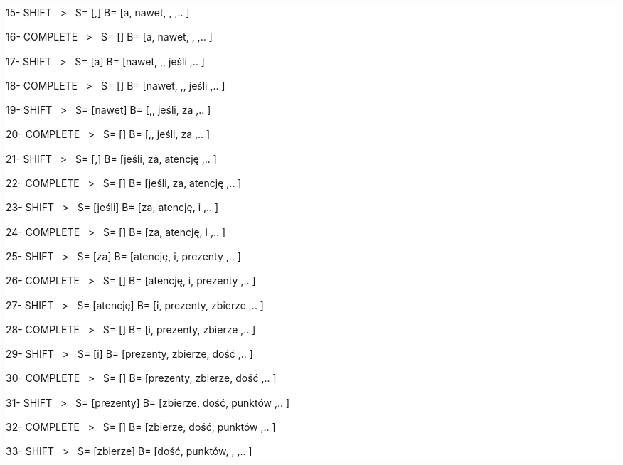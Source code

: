 

15- SHIFT&nbsp;&nbsp;&nbsp;>&nbsp;&nbsp;&nbsp;S= [,]   B= [a, nawet, , ,.. ]



16- COMPLETE&nbsp;&nbsp;&nbsp;>&nbsp;&nbsp;&nbsp;S= []   B= [a, nawet, , ,.. ]



17- SHIFT&nbsp;&nbsp;&nbsp;>&nbsp;&nbsp;&nbsp;S= [a]   B= [nawet, ,, jeśli ,.. ]



18- COMPLETE&nbsp;&nbsp;&nbsp;>&nbsp;&nbsp;&nbsp;S= []   B= [nawet, ,, jeśli ,.. ]



19- SHIFT&nbsp;&nbsp;&nbsp;>&nbsp;&nbsp;&nbsp;S= [nawet]   B= [,, jeśli, za ,.. ]



20- COMPLETE&nbsp;&nbsp;&nbsp;>&nbsp;&nbsp;&nbsp;S= []   B= [,, jeśli, za ,.. ]



21- SHIFT&nbsp;&nbsp;&nbsp;>&nbsp;&nbsp;&nbsp;S= [,]   B= [jeśli, za, atencję ,.. ]



22- COMPLETE&nbsp;&nbsp;&nbsp;>&nbsp;&nbsp;&nbsp;S= []   B= [jeśli, za, atencję ,.. ]



23- SHIFT&nbsp;&nbsp;&nbsp;>&nbsp;&nbsp;&nbsp;S= [jeśli]   B= [za, atencję, i ,.. ]



24- COMPLETE&nbsp;&nbsp;&nbsp;>&nbsp;&nbsp;&nbsp;S= []   B= [za, atencję, i ,.. ]



25- SHIFT&nbsp;&nbsp;&nbsp;>&nbsp;&nbsp;&nbsp;S= [za]   B= [atencję, i, prezenty ,.. ]



26- COMPLETE&nbsp;&nbsp;&nbsp;>&nbsp;&nbsp;&nbsp;S= []   B= [atencję, i, prezenty ,.. ]



27- SHIFT&nbsp;&nbsp;&nbsp;>&nbsp;&nbsp;&nbsp;S= [atencję]   B= [i, prezenty, zbierze ,.. ]



28- COMPLETE&nbsp;&nbsp;&nbsp;>&nbsp;&nbsp;&nbsp;S= []   B= [i, prezenty, zbierze ,.. ]



29- SHIFT&nbsp;&nbsp;&nbsp;>&nbsp;&nbsp;&nbsp;S= [i]   B= [prezenty, zbierze, dość ,.. ]



30- COMPLETE&nbsp;&nbsp;&nbsp;>&nbsp;&nbsp;&nbsp;S= []   B= [prezenty, zbierze, dość ,.. ]



31- SHIFT&nbsp;&nbsp;&nbsp;>&nbsp;&nbsp;&nbsp;S= [prezenty]   B= [zbierze, dość, punktów ,.. ]



32- COMPLETE&nbsp;&nbsp;&nbsp;>&nbsp;&nbsp;&nbsp;S= []   B= [zbierze, dość, punktów ,.. ]



33- SHIFT&nbsp;&nbsp;&nbsp;>&nbsp;&nbsp;&nbsp;S= [zbierze]   B= [dość, punktów, , ,.. ]

